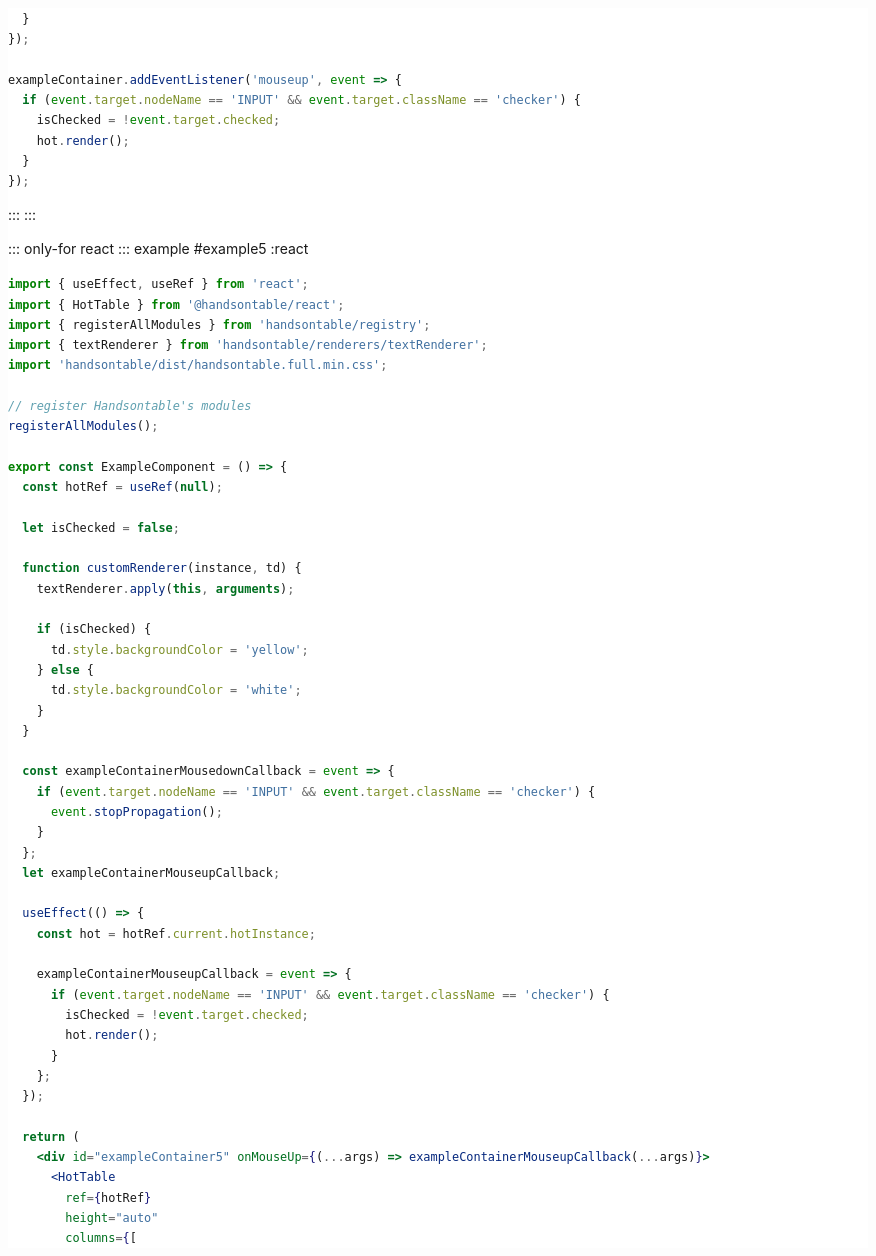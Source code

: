 ```js
  }
});

exampleContainer.addEventListener('mouseup', event => {
  if (event.target.nodeName == 'INPUT' && event.target.className == 'checker') {
    isChecked = !event.target.checked;
    hot.render();
  }
});
```
:::
:::

::: only-for react
::: example #example5 :react
```jsx
import { useEffect, useRef } from 'react';
import { HotTable } from '@handsontable/react';
import { registerAllModules } from 'handsontable/registry';
import { textRenderer } from 'handsontable/renderers/textRenderer';
import 'handsontable/dist/handsontable.full.min.css';

// register Handsontable's modules
registerAllModules();

export const ExampleComponent = () => {
  const hotRef = useRef(null);

  let isChecked = false;

  function customRenderer(instance, td) {
    textRenderer.apply(this, arguments);

    if (isChecked) {
      td.style.backgroundColor = 'yellow';
    } else {
      td.style.backgroundColor = 'white';
    }
  }

  const exampleContainerMousedownCallback = event => {
    if (event.target.nodeName == 'INPUT' && event.target.className == 'checker') {
      event.stopPropagation();
    }
  };
  let exampleContainerMouseupCallback;

  useEffect(() => {
    const hot = hotRef.current.hotInstance;

    exampleContainerMouseupCallback = event => {
      if (event.target.nodeName == 'INPUT' && event.target.className == 'checker') {
        isChecked = !event.target.checked;
        hot.render();
      }
    };
  });

  return (
    <div id="exampleContainer5" onMouseUp={(...args) => exampleContainerMouseupCallback(...args)}>
      <HotTable
        ref={hotRef}
        height="auto"
        columns={[
```